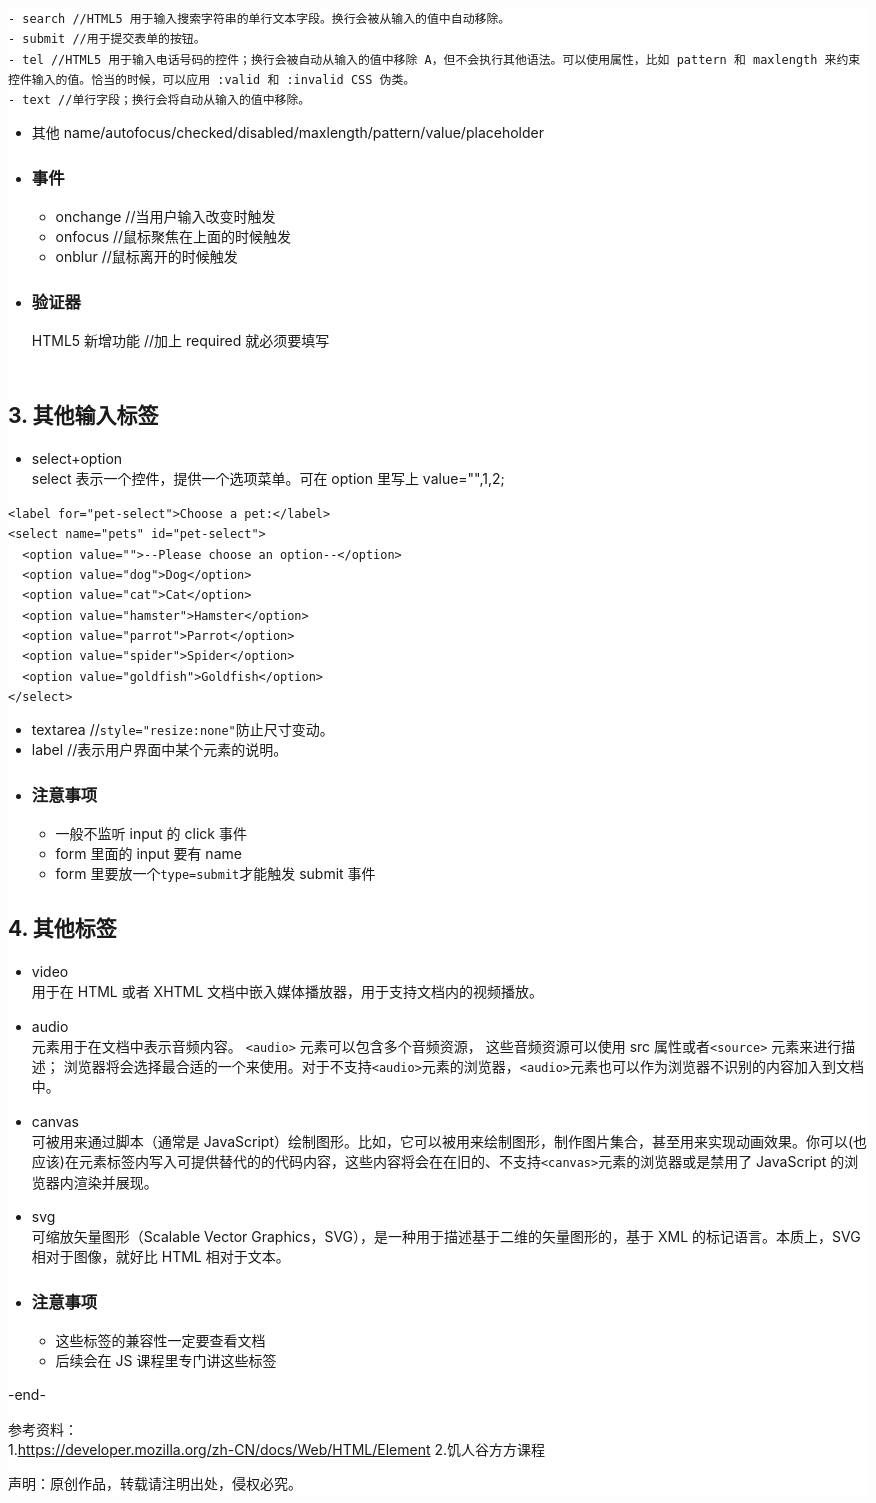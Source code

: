     - search //HTML5 用于输入搜索字符串的单行文本字段。换行会被从输入的值中自动移除。
    - submit //用于提交表单的按钮。
    - tel //HTML5 用于输入电话号码的控件；换行会被自动从输入的值中移除 A，但不会执行其他语法。可以使用属性，比如 pattern 和 maxlength 来约束控件输入的值。恰当的时候，可以应用 :valid 和 :invalid CSS 伪类。
    - text //单行字段；换行会将自动从输入的值中移除。
  - 其他 name/autofocus/checked/disabled/maxlength/pattern/value/placeholder
- ### 事件
  - onchange //当用户输入改变时触发
  - onfocus //鼠标聚焦在上面的时候触发
  - onblur //鼠标离开的时候触发
- ### 验证器
  HTML5 新增功能 //加上 required 就必须要填写  
  <br>

## 3. 其他输入标签

- select+option  
  select 表示一个控件，提供一个选项菜单。可在 option 里写上 value="",1,2;

```
<label for="pet-select">Choose a pet:</label>
<select name="pets" id="pet-select">
  <option value="">--Please choose an option--</option>
  <option value="dog">Dog</option>
  <option value="cat">Cat</option>
  <option value="hamster">Hamster</option>
  <option value="parrot">Parrot</option>
  <option value="spider">Spider</option>
  <option value="goldfish">Goldfish</option>
</select>
```

- textarea //`style="resize:none"`防止尺寸变动。
- label //表示用户界面中某个元素的说明。
- ### 注意事项
  - 一般不监听 input 的 click 事件
  - form 里面的 input 要有 name
  - form 里要放一个`type=submit`才能触发 submit 事件

## 4. 其他标签

- video  
  用于在 HTML 或者 XHTML 文档中嵌入媒体播放器，用于支持文档内的视频播放。
- audio  
   元素用于在文档中表示音频内容。 `<audio>` 元素可以包含多个音频资源， 这些音频资源可以使用 src 属性或者`<source>` 元素来进行描述； 浏览器将会选择最合适的一个来使用。对于不支持`<audio>`元素的浏览器，`<audio>`元素也可以作为浏览器不识别的内容加入到文档中。
- canvas  
  可被用来通过脚本（通常是 JavaScript）绘制图形。比如，它可以被用来绘制图形，制作图片集合，甚至用来实现动画效果。你可以(也应该)在元素标签内写入可提供替代的的代码内容，这些内容将会在在旧的、不支持`<canvas>`元素的浏览器或是禁用了 JavaScript 的浏览器内渲染并展现。
- svg  
  可缩放矢量图形（Scalable Vector Graphics，SVG），是一种用于描述基于二维的矢量图形的，基于 XML 的标记语言。本质上，SVG 相对于图像，就好比 HTML 相对于文本。

- ### 注意事项
  - 这些标签的兼容性一定要查看文档
  - 后续会在 JS 课程里专门讲这些标签

-end-

参考资料：  
1.https://developer.mozilla.org/zh-CN/docs/Web/HTML/Element 2.饥人谷方方课程

声明：原创作品，转载请注明出处，侵权必究。

